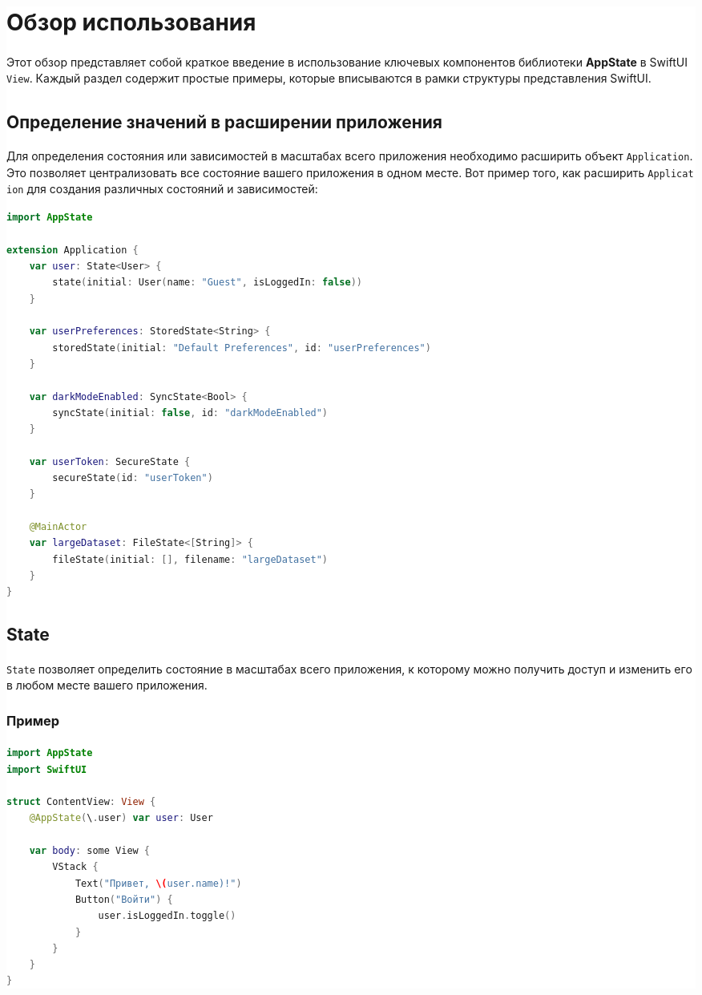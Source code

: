 # Обзор использования

Этот обзор представляет собой краткое введение в использование ключевых компонентов библиотеки **AppState** в SwiftUI `View`. Каждый раздел содержит простые примеры, которые вписываются в рамки структуры представления SwiftUI.

## Определение значений в расширении приложения

Для определения состояния или зависимостей в масштабах всего приложения необходимо расширить объект `Application`. Это позволяет централизовать все состояние вашего приложения в одном месте. Вот пример того, как расширить `Application` для создания различных состояний и зависимостей:

```swift
import AppState

extension Application {
    var user: State<User> {
        state(initial: User(name: "Guest", isLoggedIn: false))
    }

    var userPreferences: StoredState<String> {
        storedState(initial: "Default Preferences", id: "userPreferences")
    }

    var darkModeEnabled: SyncState<Bool> {
        syncState(initial: false, id: "darkModeEnabled")
    }

    var userToken: SecureState {
        secureState(id: "userToken")
    }

    @MainActor
    var largeDataset: FileState<[String]> {
        fileState(initial: [], filename: "largeDataset")
    }
}
```

## State

`State` позволяет определить состояние в масштабах всего приложения, к которому можно получить доступ и изменить его в любом месте вашего приложения.

### Пример

```swift
import AppState
import SwiftUI

struct ContentView: View {
    @AppState(\.user) var user: User

    var body: some View {
        VStack {
            Text("Привет, \(user.name)!")
            Button("Войти") {
                user.isLoggedIn.toggle()
            }
        }
    }
}
```
